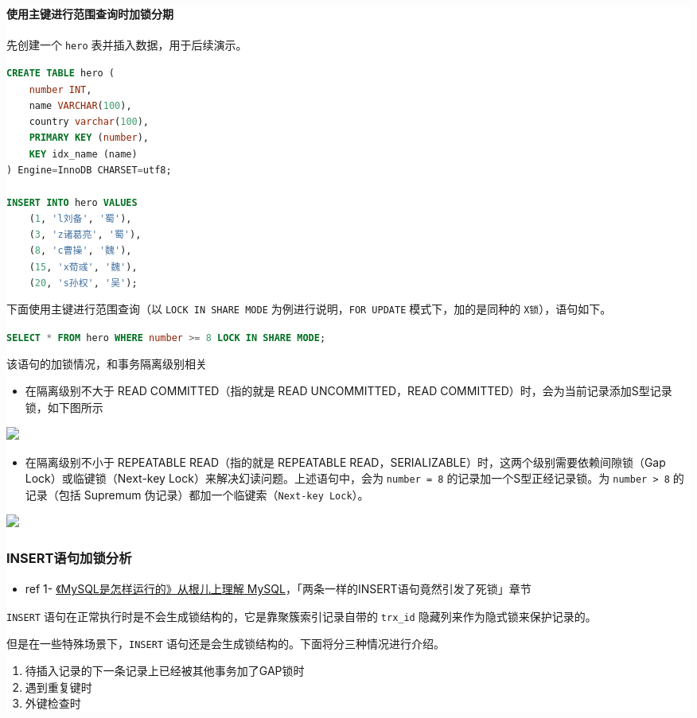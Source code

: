 
#### 使用主键进行范围查询时加锁分期


先创建一个 `hero` 表并插入数据，用于后续演示。

```sql
CREATE TABLE hero (
    number INT,
    name VARCHAR(100),
    country varchar(100),
    PRIMARY KEY (number),
    KEY idx_name (name)
) Engine=InnoDB CHARSET=utf8;

INSERT INTO hero VALUES
    (1, 'l刘备', '蜀'),
    (3, 'z诸葛亮', '蜀'),
    (8, 'c曹操', '魏'),
    (15, 'x荀彧', '魏'),
    (20, 's孙权', '吴');
```


下面使用主键进行范围查询（以 `LOCK IN SHARE MODE` 为例进行说明，`FOR UPDATE` 模式下，加的是同种的 `X锁`），语句如下。

```sql
SELECT * FROM hero WHERE number >= 8 LOCK IN SHARE MODE;
```

该语句的加锁情况，和事务隔离级别相关

* 在隔离级别不大于 READ COMMITTED（指的就是 READ UNCOMMITTED，READ COMMITTED）时，会为当前记录添加S型记录锁，如下图所示

![](https://image-bed-20181207-1257458714.cos.ap-shanghai.myqcloud.com/back-end-2022/mysql-lock-select-analysis-1.png)




* 在隔离级别不小于 REPEATABLE READ（指的就是 REPEATABLE READ，SERIALIZABLE）时，这两个级别需要依赖间隙锁（Gap Lock）或临键锁（Next-key Lock）来解决幻读问题。上述语句中，会为 `number = 8` 的记录加一个S型正经记录锁。为 `number > 8` 的记录（包括 Supremum 伪记录）都加一个临键索（`Next-key Lock`）。


![](https://image-bed-20181207-1257458714.cos.ap-shanghai.myqcloud.com/back-end-2022/mysql-lock-select-analysis-2.png)




### INSERT语句加锁分析

* ref 1- [《MySQL是怎样运行的》从根儿上理解 MySQL](https://juejin.cn/book/6844733769996304392)，「两条一样的INSERT语句竟然引发了死锁」章节


`INSERT` 语句在正常执行时是不会生成锁结构的，它是靠聚簇索引记录自带的 `trx_id` 隐藏列来作为隐式锁来保护记录的。

但是在一些特殊场景下，`INSERT` 语句还是会生成锁结构的。下面将分三种情况进行介绍。
1. 待插入记录的下一条记录上已经被其他事务加了GAP锁时
2. 遇到重复键时
3. 外键检查时
